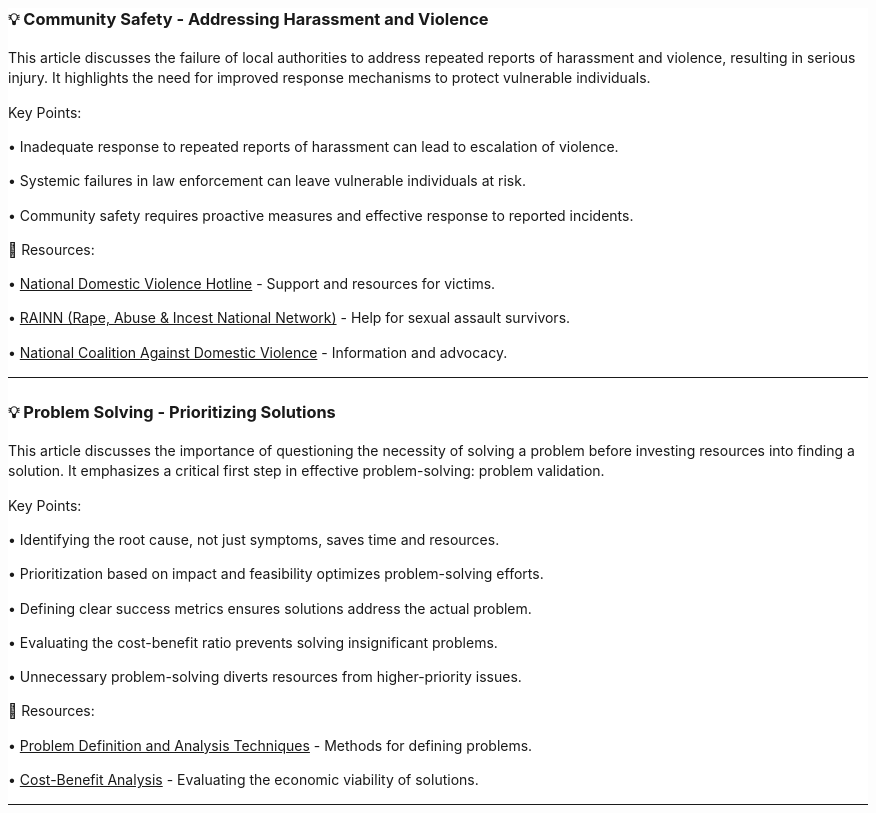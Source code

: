### 💡 Community Safety - Addressing Harassment and Violence

This article discusses the failure of local authorities to address repeated reports of harassment and violence, resulting in serious injury.  It highlights the need for improved response mechanisms to protect vulnerable individuals.


Key Points:

•  Inadequate response to repeated reports of harassment can lead to escalation of violence.


•  Systemic failures in law enforcement can leave vulnerable individuals at risk.


•  Community safety requires proactive measures and effective response to reported incidents.



🔗 Resources:

• [National Domestic Violence Hotline](https://nvdv.org/) - Support and resources for victims.

• [RAINN (Rape, Abuse & Incest National Network)](https://www.rainn.org/) - Help for sexual assault survivors.

• [National Coalition Against Domestic Violence](https://ncadv.org/) - Information and advocacy.

---

### 💡 Problem Solving - Prioritizing Solutions

This article discusses the importance of questioning the necessity of solving a problem before investing resources into finding a solution.  It emphasizes a critical first step in effective problem-solving: problem validation.


Key Points:

• Identifying the root cause, not just symptoms, saves time and resources.


• Prioritization based on impact and feasibility optimizes problem-solving efforts.


• Defining clear success metrics ensures solutions address the actual problem.


• Evaluating the cost-benefit ratio prevents solving insignificant problems.


• Unnecessary problem-solving diverts resources from higher-priority issues.



🔗 Resources:

• [Problem Definition and Analysis Techniques](https://www.interaction-design.org/literature/topics/problem-definition) - Methods for defining problems.

• [Cost-Benefit Analysis](https://www.investopedia.com/terms/c/cost-benefit-analysis.asp) - Evaluating the economic viability of solutions.

---
